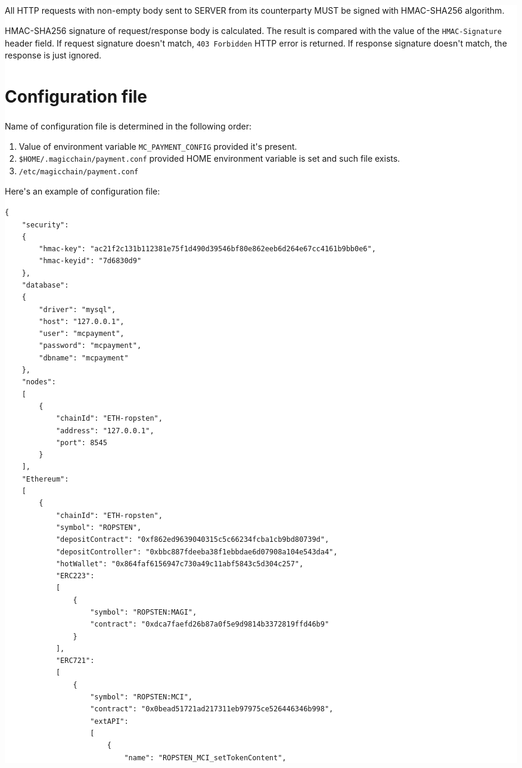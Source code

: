 All HTTP requests with non-empty body sent to SERVER from its counterparty
MUST be signed with HMAC-SHA256 algorithm.

HMAC-SHA256 signature of request/response body is calculated. The result is
compared with the value of the `HMAC-Signature` header field. If request
signature doesn't match, `403 Forbidden` HTTP error is returned. If response
signature doesn't match, the response is just ignored.

# Configuration file

Name of configuration file is determined in the following order:

1. Value of environment variable `MC_PAYMENT_CONFIG` provided it's present.
2. `$HOME/.magicchain/payment.conf` provided HOME environment variable is set
   and such file exists.
3. `/etc/magicchain/payment.conf`

Here's an example of configuration file:

    {
        "security":
        {
            "hmac-key": "ac21f2c131b112381e75f1d490d39546bf80e862eeb6d264e67cc4161b9bb0e6",
            "hmac-keyid": "7d6830d9"
        },
        "database":
        {
            "driver": "mysql",
            "host": "127.0.0.1",
            "user": "mcpayment",
            "password": "mcpayment",
            "dbname": "mcpayment"
        },
        "nodes":
        [
            {
                "chainId": "ETH-ropsten",
                "address": "127.0.0.1",
                "port": 8545
            }
        ],
        "Ethereum":
        [
            {
                "chainId": "ETH-ropsten",
                "symbol": "ROPSTEN",
                "depositContract": "0xf862ed9639040315c5c66234fcba1cb9bd80739d",
                "depositController": "0xbbc887fdeeba38f1ebbdae6d07908a104e543da4",
                "hotWallet": "0x864faf6156947c730a49c11abf5843c5d304c257",
                "ERC223":
                [
                    {
                        "symbol": "ROPSTEN:MAGI",
                        "contract": "0xdca7faefd26b87a0f5e9d9814b3372819ffd46b9"
                    }
                ],
                "ERC721":
                [
                    {
                        "symbol": "ROPSTEN:MCI",
                        "contract": "0x0bead51721ad217311eb97975ce526446346b998",
                        "extAPI":
                        [
                            {
                                "name": "ROPSTEN_MCI_setTokenContent",